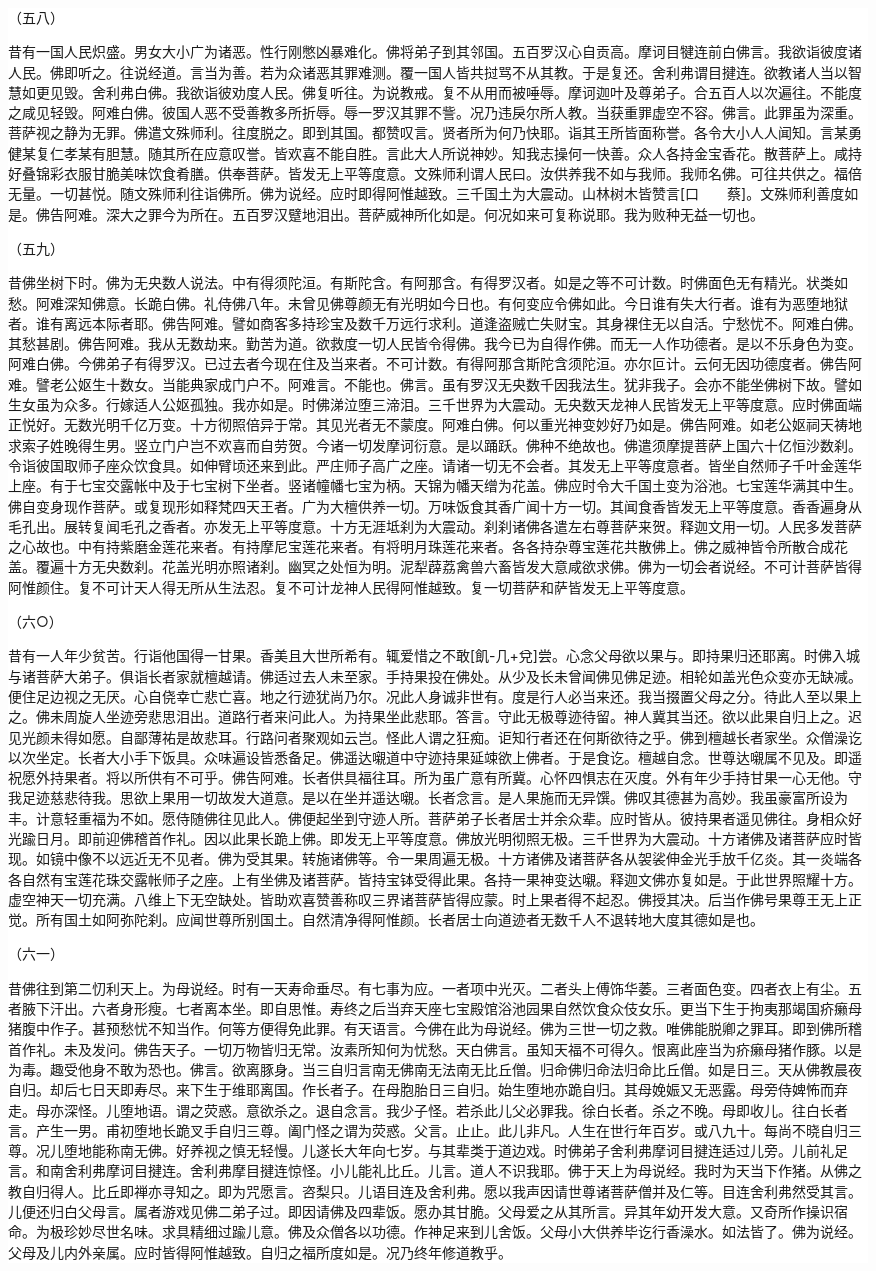 （五八）  

昔有一国人民炽盛。男女大小广为诸恶。性行刚憋凶暴难化。佛将弟子到其邻国。五百罗汉心自贡高。摩诃目犍连前白佛言。我欲诣彼度诸人民。佛即听之。往说经道。言当为善。若为众诸恶其罪难测。覆一国人皆共挝骂不从其教。于是复还。舍利弗谓目揵连。欲教诸人当以智慧如更见毁。舍利弗白佛。我欲诣彼劝度人民。佛复听往。为说教戒。复不从用而被唾辱。摩诃迦叶及尊弟子。合五百人以次遍往。不能度之咸见轻毁。阿难白佛。彼国人恶不受善教多所折辱。辱一罗汉其罪不訾。况乃违戾尔所人教。当获重罪虚空不容。佛言。此罪虽为深重。菩萨视之静为无罪。佛遣文殊师利。往度脱之。即到其国。都赞叹言。贤者所为何乃快耶。诣其王所皆面称誉。各令大小人人闻知。言某勇健某复仁孝某有胆慧。随其所在应意叹誉。皆欢喜不能自胜。言此大人所说神妙。知我志操何一快善。众人各持金宝香花。散菩萨上。咸持好叠锦彩衣服甘脆美味饮食肴膳。供奉菩萨。皆发无上平等度意。文殊师利谓人民曰。汝供养我不如与我师。我师名佛。可往共供之。福倍无量。一切甚悦。随文殊师利往诣佛所。佛为说经。应时即得阿惟越致。三千国土为大震动。山林树木皆赞言[口　　蔡]。文殊师利善度如是。佛告阿难。深大之罪今为所在。五百罗汉躄地泪出。菩萨威神所化如是。何况如来可复称说耶。我为败种无益一切也。  

（五九）  

昔佛坐树下时。佛为无央数人说法。中有得须陀洹。有斯陀含。有阿那含。有得罗汉者。如是之等不可计数。时佛面色无有精光。状类如愁。阿难深知佛意。长跪白佛。礼侍佛八年。未曾见佛尊颜无有光明如今日也。有何变应令佛如此。今日谁有失大行者。谁有为恶堕地狱者。谁有离远本际者耶。佛告阿难。譬如商客多持珍宝及数千万远行求利。道逢盗贼亡失财宝。其身裸住无以自活。宁愁忧不。阿难白佛。其愁甚剧。佛告阿难。我从无数劫来。勤苦为道。欲救度一切人民皆令得佛。我今已为自得作佛。而无一人作功德者。是以不乐身色为变。阿难白佛。今佛弟子有得罗汉。已过去者今现在住及当来者。不可计数。有得阿那含斯陀含须陀洹。亦尔叵计。云何无因功德度者。佛告阿难。譬老公妪生十数女。当能典家成门户不。阿难言。不能也。佛言。虽有罗汉无央数千因我法生。犹非我子。会亦不能坐佛树下故。譬如生女虽为众多。行嫁适人公妪孤独。我亦如是。时佛涕泣堕三渧泪。三千世界为大震动。无央数天龙神人民皆发无上平等度意。应时佛面端正悦好。无数光明千亿万变。十方彻照倍异于常。其见光者无不蒙度。阿难白佛。何以重光神变妙好乃如是。佛告阿难。如老公妪祠天祷地求索子姓晚得生男。竖立门户岂不欢喜而自劳贺。今诸一切发摩诃衍意。是以踊跃。佛种不绝故也。佛遣须摩提菩萨上国六十亿恒沙数刹。令诣彼国取师子座众饮食具。如伸臂顷还来到此。严庄师子高广之座。请诸一切无不会者。其发无上平等度意者。皆坐自然师子千叶金莲华上座。有于七宝交露帐中及于七宝树下坐者。竖诸幢幡七宝为柄。天锦为幡天缯为花盖。佛应时令大千国土变为浴池。七宝莲华满其中生。佛自变身现作菩萨。或复现形如释梵四天王者。广为大檀供养一切。万味饭食其香广闻十方一切。其闻食香皆发无上平等度意。香香遍身从毛孔出。展转复闻毛孔之香者。亦发无上平等度意。十方无涯坻刹为大震动。刹刹诸佛各遣左右尊菩萨来贺。释迦文用一切。人民多发菩萨之心故也。中有持紫磨金莲花来者。有持摩尼宝莲花来者。有将明月珠莲花来者。各各持杂尊宝莲花共散佛上。佛之威神皆令所散合成花盖。覆遍十方无央数刹。花盖光明亦照诸刹。幽冥之处恒为明。泥犁薜荔禽兽六畜皆发大意咸欲求佛。佛为一切会者说经。不可计菩萨皆得阿惟颜住。复不可计天人得无所从生法忍。复不可计龙神人民得阿惟越致。复一切菩萨和萨皆发无上平等度意。  

（六○）  

昔有一人年少贫苦。行诣他国得一甘果。香美且大世所希有。辄爱惜之不敢[飢-几+兌]尝。心念父母欲以果与。即持果归还耶离。时佛入城与诸菩萨大弟子。俱诣长者家就檀越请。佛适过去人未至家。手持果投在佛处。从少及长未曾闻佛见佛足迹。相轮如盖光色众变亦无缺减。便住足边视之无厌。心自侥幸亡悲亡喜。地之行迹犹尚乃尔。况此人身诚非世有。度是行人必当来还。我当掇置父母之分。待此人至以果上之。佛未周旋人坐迹旁悲思泪出。道路行者来问此人。为持果坐此悲耶。答言。守此无极尊迹待留。神人冀其当还。欲以此果自归上之。迟见光颜未得如愿。自鄙薄祐是故悲耳。行路问者聚观如云岂。怪此人谓之狂痴。讵知行者还在何斯欲待之乎。佛到檀越长者家坐。众僧澡讫以次坐定。长者大小手下饭具。众味遍设皆悉备足。佛遥达嚫道中守迹持果延竦欲上佛者。于是食讫。檀越自念。世尊达嚫属不见及。即遥祝愿外持果者。将以所供有不可乎。佛告阿难。长者供具福往耳。所为虽广意有所冀。心怀四惧志在灭度。外有年少手持甘果一心无他。守我足迹慈悲待我。思欲上果用一切故发大道意。是以在坐并遥达嚫。长者念言。是人果施而无异馔。佛叹其德甚为高妙。我虽豪富所设为丰。计意轻重福为不如。愿侍随佛往见此人。佛便起坐到守迹人所。菩萨弟子长者居士并余众辈。应时皆从。彼持果者遥见佛往。身相众好光踰日月。即前迎佛稽首作礼。因以此果长跪上佛。即发无上平等度意。佛放光明彻照无极。三千世界为大震动。十方诸佛及诸菩萨应时皆现。如镜中像不以远近无不见者。佛为受其果。转施诸佛等。令一果周遍无极。十方诸佛及诸菩萨各从袈裟伸金光手放千亿炎。其一炎端各各自然有宝莲花珠交露帐师子之座。上有坐佛及诸菩萨。皆持宝钵受得此果。各持一果神变达嚫。释迦文佛亦复如是。于此世界照耀十方。虚空神天一切充满。八维上下无空缺处。皆助欢喜赞善称叹三界诸菩萨皆得应蒙。时上果者得不起忍。佛授其决。后当作佛号果尊王无上正觉。所有国土如阿弥陀刹。应闻世尊所别国土。自然清净得阿惟颜。长者居士向道迹者无数千人不退转地大度其德如是也。  

（六一）  

昔佛往到第二忉利天上。为母说经。时有一天寿命垂尽。有七事为应。一者项中光灭。二者头上傅饰华萎。三者面色变。四者衣上有尘。五者腋下汗出。六者身形瘦。七者离本坐。即自思惟。寿终之后当弃天座七宝殿馆浴池园果自然饮食众伎女乐。更当下生于拘夷那竭国疥癞母猪腹中作子。甚预愁忧不知当作。何等方便得免此罪。有天语言。今佛在此为母说经。佛为三世一切之救。唯佛能脱卿之罪耳。即到佛所稽首作礼。未及发问。佛告天子。一切万物皆归无常。汝素所知何为忧愁。天白佛言。虽知天福不可得久。恨离此座当为疥癞母猪作豚。以是为毒。趣受他身不敢为恐也。佛言。欲离豚身。当三自归言南无佛南无法南无比丘僧。归命佛归命法归命比丘僧。如是日三。天从佛教晨夜自归。却后七日天即寿尽。来下生于维耶离国。作长者子。在母胞胎日三自归。始生堕地亦跪自归。其母娩娠又无恶露。母旁侍婢怖而弃走。母亦深怪。儿堕地语。谓之荧惑。意欲杀之。退自念言。我少子怪。若杀此儿父必罪我。徐白长者。杀之不晚。母即收儿。往白长者言。产生一男。甫初堕地长跪叉手自归三尊。阖门怪之谓为荧惑。父言。止止。此儿非凡。人生在世行年百岁。或八九十。每尚不晓自归三尊。况儿堕地能称南无佛。好养视之慎无轻慢。儿遂长大年向七岁。与其辈类于道边戏。时佛弟子舍利弗摩诃目揵连适过儿旁。儿前礼足言。和南舍利弗摩诃目揵连。舍利弗摩目揵连惊怪。小儿能礼比丘。儿言。道人不识我耶。佛于天上为母说经。我时为天当下作猪。从佛之教自归得人。比丘即禅亦寻知之。即为咒愿言。咨梨只。儿语目连及舍利弗。愿以我声因请世尊诸菩萨僧并及仁等。目连舍利弗然受其言。儿便还归白父母言。属者游戏见佛二弟子过。即因请佛及四辈饭。愿办其甘脆。父母爱之从其所言。异其年幼开发大意。又奇所作操识宿命。为极珍妙尽世名味。求具精细过踰儿意。佛及众僧各以功德。作神足来到儿舍饭。父母小大供养毕讫行香澡水。如法皆了。佛为说经。父母及儿内外亲属。应时皆得阿惟越致。自归之福所度如是。况乃终年修道教乎。  
